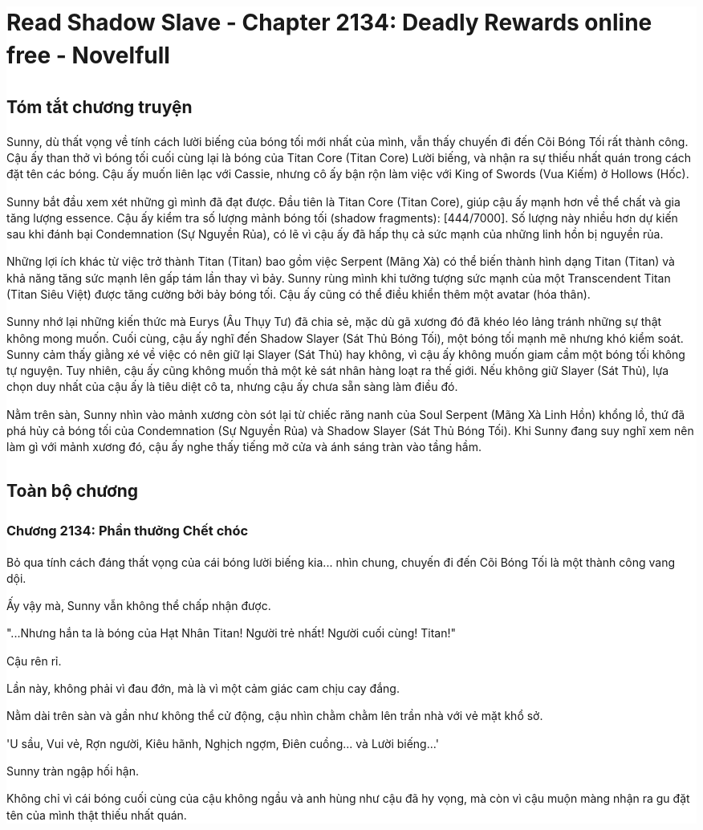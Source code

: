 # Read Shadow Slave - Chapter 2134: Deadly Rewards online free - Novelfull

## Tóm tắt chương truyện

Sunny, dù thất vọng về tính cách lười biếng của bóng tối mới nhất của mình, vẫn thấy chuyến đi đến Cõi Bóng Tối rất thành công. Cậu ấy than thở vì bóng tối cuối cùng lại là bóng của Titan Core (Titan Core) Lười biếng, và nhận ra sự thiếu nhất quán trong cách đặt tên các bóng. Cậu ấy muốn liên lạc với Cassie, nhưng cô ấy bận rộn làm việc với King of Swords (Vua Kiếm) ở Hollows (Hốc).

Sunny bắt đầu xem xét những gì mình đã đạt được. Đầu tiên là Titan Core (Titan Core), giúp cậu ấy mạnh hơn về thể chất và gia tăng lượng essence. Cậu ấy kiểm tra số lượng mảnh bóng tối (shadow fragments): [444/7000]. Số lượng này nhiều hơn dự kiến sau khi đánh bại Condemnation (Sự Nguyền Rủa), có lẽ vì cậu ấy đã hấp thụ cả sức mạnh của những linh hồn bị nguyền rủa.

Những lợi ích khác từ việc trở thành Titan (Titan) bao gồm việc Serpent (Mãng Xà) có thể biến thành hình dạng Titan (Titan) và khả năng tăng sức mạnh lên gấp tám lần thay vì bảy. Sunny rùng mình khi tưởng tượng sức mạnh của một Transcendent Titan (Titan Siêu Việt) được tăng cường bởi bảy bóng tối. Cậu ấy cũng có thể điều khiển thêm một avatar (hóa thân).

Sunny nhớ lại những kiến thức mà Eurys (Âu Thụy Tư) đã chia sẻ, mặc dù gã xương đó đã khéo léo lảng tránh những sự thật không mong muốn. Cuối cùng, cậu ấy nghĩ đến Shadow Slayer (Sát Thủ Bóng Tối), một bóng tối mạnh mẽ nhưng khó kiểm soát. Sunny cảm thấy giằng xé về việc có nên giữ lại Slayer (Sát Thủ) hay không, vì cậu ấy không muốn giam cầm một bóng tối không tự nguyện. Tuy nhiên, cậu ấy cũng không muốn thả một kẻ sát nhân hàng loạt ra thế giới. Nếu không giữ Slayer (Sát Thủ), lựa chọn duy nhất của cậu ấy là tiêu diệt cô ta, nhưng cậu ấy chưa sẵn sàng làm điều đó.

Nằm trên sàn, Sunny nhìn vào mảnh xương còn sót lại từ chiếc răng nanh của Soul Serpent (Mãng Xà Linh Hồn) khổng lồ, thứ đã phá hủy cả bóng tối của Condemnation (Sự Nguyền Rủa) và Shadow Slayer (Sát Thủ Bóng Tối). Khi Sunny đang suy nghĩ xem nên làm gì với mảnh xương đó, cậu ấy nghe thấy tiếng mở cửa và ánh sáng tràn vào tầng hầm.

## Toàn bộ chương

### Chương 2134: Phần thưởng Chết chóc

Bỏ qua tính cách đáng thất vọng của cái bóng lười biếng kia... nhìn chung, chuyến đi đến Cõi Bóng Tối là một thành công vang dội.

Ấy vậy mà, Sunny vẫn không thể chấp nhận được.

"...Nhưng hắn ta là bóng của Hạt Nhân Titan! Người trẻ nhất! Người cuối cùng! Titan!"

Cậu rên rỉ.

Lần này, không phải vì đau đớn, mà là vì một cảm giác cam chịu cay đắng.

Nằm dài trên sàn và gần như không thể cử động, cậu nhìn chằm chằm lên trần nhà với vẻ mặt khổ sở.

'U sầu, Vui vẻ, Rợn người, Kiêu hãnh, Nghịch ngợm, Điên cuồng... và Lười biếng...'

Sunny tràn ngập hối hận.

Không chỉ vì cái bóng cuối cùng của cậu không ngầu và anh hùng như cậu đã hy vọng, mà còn vì cậu muộn màng nhận ra gu đặt tên của mình thật thiếu nhất quán.
